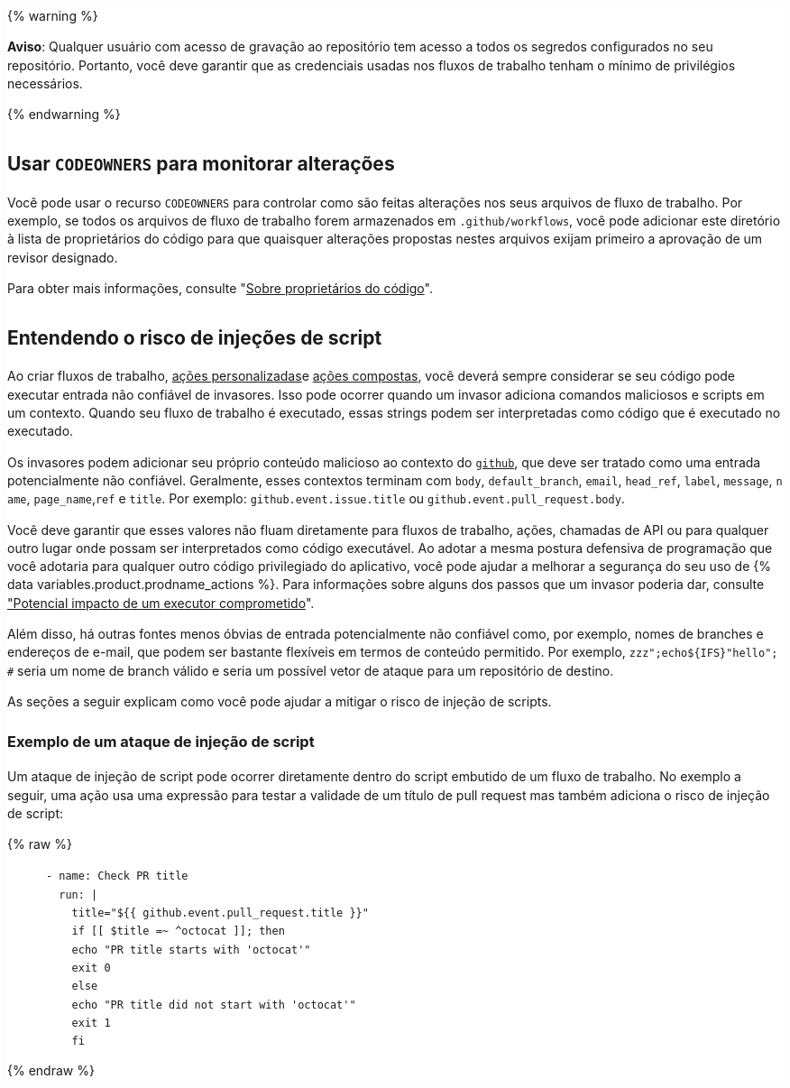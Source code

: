 {% warning %}

**Aviso**: Qualquer usuário com acesso de gravação ao repositório tem acesso a todos os segredos configurados no seu repositório. Portanto, você deve garantir que as credenciais usadas nos fluxos de trabalho tenham o mínimo de privilégios necessários.

{% endwarning %}

## Usar `CODEOWNERS` para monitorar alterações

Você pode usar o recurso `CODEOWNERS` para controlar como são feitas alterações nos seus arquivos de fluxo de trabalho. Por exemplo, se todos os arquivos de fluxo de trabalho forem armazenados em `.github/workflows`, você pode adicionar este diretório à lista de proprietários do código para que quaisquer alterações propostas nestes arquivos exijam primeiro a aprovação de um revisor designado.

Para obter mais informações, consulte "[Sobre proprietários do código](/github/creating-cloning-and-archiving-repositories/about-code-owners)".

## Entendendo o risco de injeções de script

Ao criar fluxos de trabalho, [ações personalizadas](/actions/creating-actions/about-actions)e [ações compostas](/actions/creating-actions/creating-a-composite-action), você deverá sempre considerar se seu código pode executar entrada não confiável de invasores. Isso pode ocorrer quando um invasor adiciona comandos maliciosos e scripts em um contexto. Quando seu fluxo de trabalho é executado, essas strings podem ser interpretadas como código que é executado no executado.

 Os invasores podem adicionar seu próprio conteúdo malicioso ao contexto do [`github`](/actions/reference/context-and-expression-syntax-for-github-actions#github-context), que deve ser tratado como uma entrada potencialmente não confiável. Geralmente, esses contextos terminam com `body`, `default_branch`, `email`, `head_ref`, `label`, `message`, `name`, `page_name`,`ref` e `title`.  Por exemplo: `github.event.issue.title` ou `github.event.pull_request.body`.

 Você deve garantir que esses valores não fluam diretamente para fluxos de trabalho, ações, chamadas de API ou para qualquer outro lugar onde possam ser interpretados como código executável. Ao adotar a mesma postura defensiva de programação que você adotaria para qualquer outro código privilegiado do aplicativo, você pode ajudar a melhorar a segurança do seu uso de {% data variables.product.prodname_actions %}. Para informações sobre alguns dos passos que um invasor poderia dar, consulte ["Potencial impacto de um executor comprometido](/actions/learn-github-actions/security-hardening-for-github-actions#potential-impact-of-a-compromised-runner)".

Além disso, há outras fontes menos óbvias de entrada potencialmente não confiável como, por exemplo, nomes de branches e endereços de e-mail, que podem ser bastante flexíveis em termos de conteúdo permitido. Por exemplo, `zzz";echo${IFS}"hello";#` seria um nome de branch válido e seria um possível vetor de ataque para um repositório de destino.

As seções a seguir explicam como você pode ajudar a mitigar o risco de injeção de scripts.

### Exemplo de um ataque de injeção de script

Um ataque de injeção de script pode ocorrer diretamente dentro do script embutido de um fluxo de trabalho. No exemplo a seguir, uma ação usa uma expressão para testar a validade de um título de pull request mas também adiciona o risco de injeção de script:

{% raw %}
```
      - name: Check PR title
        run: |
          title="${{ github.event.pull_request.title }}"
          if [[ $title =~ ^octocat ]]; then
          echo "PR title starts with 'octocat'"
          exit 0
          else
          echo "PR title did not start with 'octocat'"
          exit 1
          fi
```
{% endraw %}
